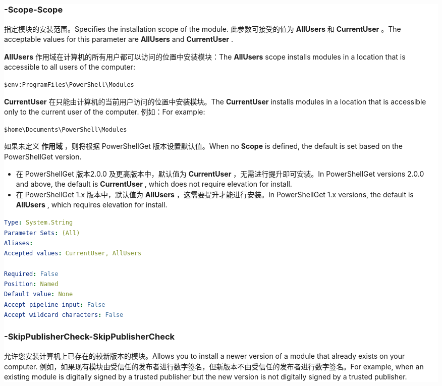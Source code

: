 ### <span data-ttu-id="56f7f-199">-Scope</span><span class="sxs-lookup"><span data-stu-id="56f7f-199">-Scope</span></span>

<span data-ttu-id="56f7f-200">指定模块的安装范围。</span><span class="sxs-lookup"><span data-stu-id="56f7f-200">Specifies the installation scope of the module.</span></span> <span data-ttu-id="56f7f-201">此参数可接受的值为 **AllUsers** 和 **CurrentUser** 。</span><span class="sxs-lookup"><span data-stu-id="56f7f-201">The acceptable values for this parameter are **AllUsers** and **CurrentUser** .</span></span>

<span data-ttu-id="56f7f-202">**AllUsers** 作用域在计算机的所有用户都可以访问的位置中安装模块：</span><span class="sxs-lookup"><span data-stu-id="56f7f-202">The **AllUsers** scope installs modules in a location that is accessible to all users of the computer:</span></span>

`$env:ProgramFiles\PowerShell\Modules`

<span data-ttu-id="56f7f-203">**CurrentUser** 在只能由计算机的当前用户访问的位置中安装模块。</span><span class="sxs-lookup"><span data-stu-id="56f7f-203">The **CurrentUser** installs modules in a location that is accessible only to the current user of the computer.</span></span> <span data-ttu-id="56f7f-204">例如：</span><span class="sxs-lookup"><span data-stu-id="56f7f-204">For example:</span></span>

`$home\Documents\PowerShell\Modules`

<span data-ttu-id="56f7f-205">如果未定义 **作用域** ，则将根据 PowerShellGet 版本设置默认值。</span><span class="sxs-lookup"><span data-stu-id="56f7f-205">When no **Scope** is defined, the default is set based on the PowerShellGet version.</span></span>

- <span data-ttu-id="56f7f-206">在 PowerShellGet 版本2.0.0 及更高版本中，默认值为 **CurrentUser** ，无需进行提升即可安装。</span><span class="sxs-lookup"><span data-stu-id="56f7f-206">In PowerShellGet versions 2.0.0 and above, the default is **CurrentUser** , which does not require elevation for install.</span></span>
- <span data-ttu-id="56f7f-207">在 PowerShellGet 1.x 版本中，默认值为 **AllUsers** ，这需要提升才能进行安装。</span><span class="sxs-lookup"><span data-stu-id="56f7f-207">In PowerShellGet 1.x versions, the default is **AllUsers** , which requires elevation for install.</span></span>

```yaml
Type: System.String
Parameter Sets: (All)
Aliases:
Accepted values: CurrentUser, AllUsers

Required: False
Position: Named
Default value: None
Accept pipeline input: False
Accept wildcard characters: False
```

### <span data-ttu-id="56f7f-208">-SkipPublisherCheck</span><span class="sxs-lookup"><span data-stu-id="56f7f-208">-SkipPublisherCheck</span></span>

<span data-ttu-id="56f7f-209">允许您安装计算机上已存在的较新版本的模块。</span><span class="sxs-lookup"><span data-stu-id="56f7f-209">Allows you to install a newer version of a module that already exists on your computer.</span></span> <span data-ttu-id="56f7f-210">例如，如果现有模块由受信任的发布者进行数字签名，但新版本不由受信任的发布者进行数字签名。</span><span class="sxs-lookup"><span data-stu-id="56f7f-210">For example, when an existing module is digitally signed by a trusted publisher but the new version is not digitally signed by a trusted publisher.</span></span>

